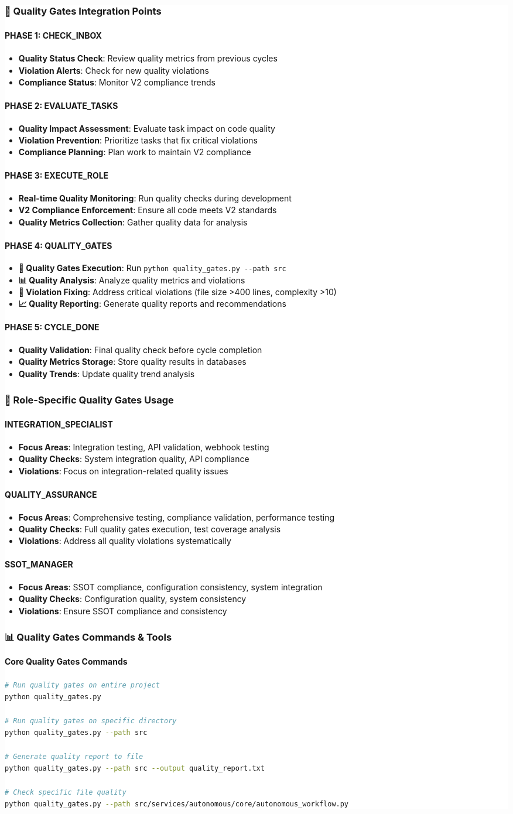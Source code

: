 ### **🔧 Quality Gates Integration Points**

#### **PHASE 1: CHECK_INBOX**
- **Quality Status Check**: Review quality metrics from previous cycles
- **Violation Alerts**: Check for new quality violations
- **Compliance Status**: Monitor V2 compliance trends

#### **PHASE 2: EVALUATE_TASKS**
- **Quality Impact Assessment**: Evaluate task impact on code quality
- **Violation Prevention**: Prioritize tasks that fix critical violations
- **Compliance Planning**: Plan work to maintain V2 compliance

#### **PHASE 3: EXECUTE_ROLE**
- **Real-time Quality Monitoring**: Run quality checks during development
- **V2 Compliance Enforcement**: Ensure all code meets V2 standards
- **Quality Metrics Collection**: Gather quality data for analysis

#### **PHASE 4: QUALITY_GATES**
- **🚨 Quality Gates Execution**: Run `python quality_gates.py --path src`
- **📊 Quality Analysis**: Analyze quality metrics and violations
- **🔧 Violation Fixing**: Address critical violations (file size >400 lines, complexity >10)
- **📈 Quality Reporting**: Generate quality reports and recommendations

#### **PHASE 5: CYCLE_DONE**
- **Quality Validation**: Final quality check before cycle completion
- **Quality Metrics Storage**: Store quality results in databases
- **Quality Trends**: Update quality trend analysis

### **🎯 Role-Specific Quality Gates Usage**

#### **INTEGRATION_SPECIALIST**
- **Focus Areas**: Integration testing, API validation, webhook testing
- **Quality Checks**: System integration quality, API compliance
- **Violations**: Focus on integration-related quality issues

#### **QUALITY_ASSURANCE**
- **Focus Areas**: Comprehensive testing, compliance validation, performance testing
- **Quality Checks**: Full quality gates execution, test coverage analysis
- **Violations**: Address all quality violations systematically

#### **SSOT_MANAGER**
- **Focus Areas**: SSOT compliance, configuration consistency, system integration
- **Quality Checks**: Configuration quality, system consistency
- **Violations**: Ensure SSOT compliance and consistency

### **📊 Quality Gates Commands & Tools**

#### **Core Quality Gates Commands**
```bash
# Run quality gates on entire project
python quality_gates.py

# Run quality gates on specific directory
python quality_gates.py --path src

# Generate quality report to file
python quality_gates.py --path src --output quality_report.txt

# Check specific file quality
python quality_gates.py --path src/services/autonomous/core/autonomous_workflow.py
```
